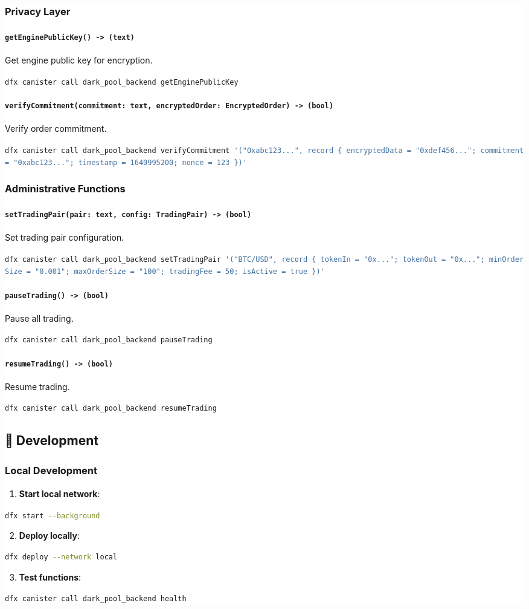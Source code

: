 ### Privacy Layer

#### `getEnginePublicKey() -> (text)`
Get engine public key for encryption.
```bash
dfx canister call dark_pool_backend getEnginePublicKey
```

#### `verifyCommitment(commitment: text, encryptedOrder: EncryptedOrder) -> (bool)`
Verify order commitment.
```bash
dfx canister call dark_pool_backend verifyCommitment '("0xabc123...", record { encryptedData = "0xdef456..."; commitment = "0xabc123..."; timestamp = 1640995200; nonce = 123 })'
```

### Administrative Functions

#### `setTradingPair(pair: text, config: TradingPair) -> (bool)`
Set trading pair configuration.
```bash
dfx canister call dark_pool_backend setTradingPair '("BTC/USD", record { tokenIn = "0x..."; tokenOut = "0x..."; minOrderSize = "0.001"; maxOrderSize = "100"; tradingFee = 50; isActive = true })'
```

#### `pauseTrading() -> (bool)`
Pause all trading.
```bash
dfx canister call dark_pool_backend pauseTrading
```

#### `resumeTrading() -> (bool)`
Resume trading.
```bash
dfx canister call dark_pool_backend resumeTrading
```

## 🔧 Development

### Local Development

1. **Start local network**:
```bash
dfx start --background
```

2. **Deploy locally**:
```bash
dfx deploy --network local
```

3. **Test functions**:
```bash
dfx canister call dark_pool_backend health
```
